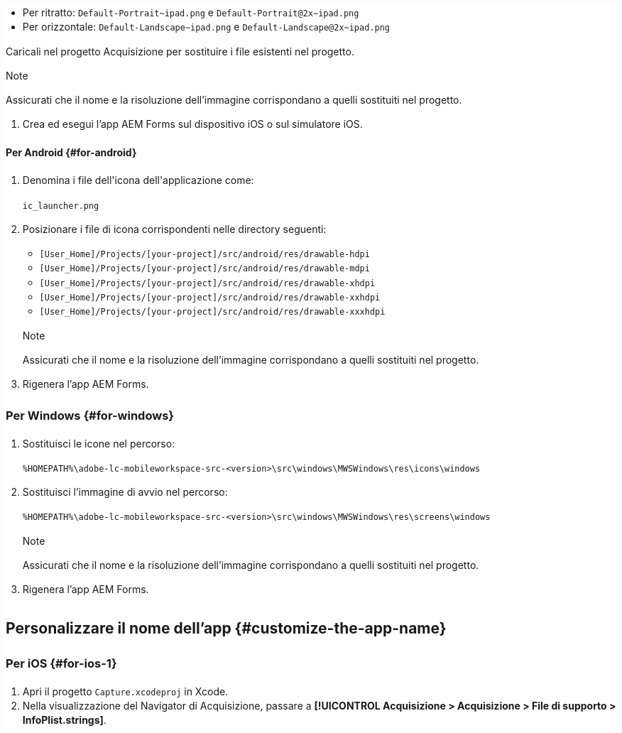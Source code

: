    * Per ritratto: `Default-Portrait~ipad.png` e `Default-Portrait@2x~ipad.png`
   * Per orizzontale: `Default-Landscape~ipad.png` e `Default-Landscape@2x~ipad.png`

   Caricali nel progetto Acquisizione per sostituire i file esistenti nel progetto.

   >[!NOTE]
   >
   >Assicurati che il nome e la risoluzione dell’immagine corrispondano a quelli sostituiti nel progetto.

1. Crea ed esegui l’app AEM Forms sul dispositivo iOS o sul simulatore iOS.

#### Per Android {#for-android}

1. Denomina i file dell&#39;icona dell&#39;applicazione come:

   `ic_launcher.png`

1. Posizionare i file di icona corrispondenti nelle directory seguenti:

   * `[User_Home]/Projects/[your-project]/src/android/res/drawable-hdpi`
   * `[User_Home]/Projects/[your-project]/src/android/res/drawable-mdpi`
   * `[User_Home]/Projects/[your-project]/src/android/res/drawable-xhdpi`
   * `[User_Home]/Projects/[your-project]/src/android/res/drawable-xxhdpi`
   * `[User_Home]/Projects/[your-project]/src/android/res/drawable-xxxhdpi`

   >[!NOTE]
   >
   >Assicurati che il nome e la risoluzione dell’immagine corrispondano a quelli sostituiti nel progetto.

1. Rigenera l’app AEM Forms.

### Per Windows {#for-windows}

1. Sostituisci le icone nel percorso:

   `%HOMEPATH%\adobe-lc-mobileworkspace-src-<version>\src\windows\MWSWindows\res\icons\windows`

1. Sostituisci l’immagine di avvio nel percorso:

   `%HOMEPATH%\adobe-lc-mobileworkspace-src-<version>\src\windows\MWSWindows\res\screens\windows`

   >[!NOTE]
   >
   >Assicurati che il nome e la risoluzione dell’immagine corrispondano a quelli sostituiti nel progetto.

1. Rigenera l’app AEM Forms.

## Personalizzare il nome dell’app {#customize-the-app-name}

### Per iOS {#for-ios-1}

1. Apri il progetto `Capture.xcodeproj` in Xcode.
1. Nella visualizzazione del Navigator di Acquisizione, passare a **[!UICONTROL Acquisizione > Acquisizione > File di supporto > InfoPlist.strings]**.
